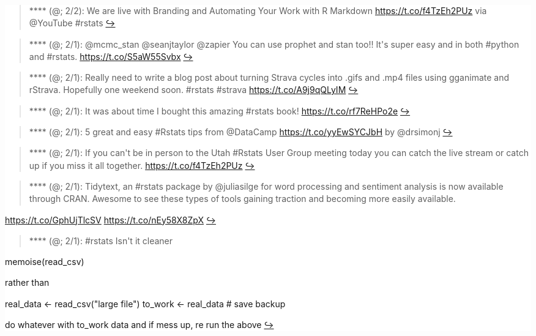 


> **** (@; 2/2): We are live with Branding and Automating Your Work with R Markdown https://t.co/f4TzEh2PUz via @YouTube #rstats  [&#8618;](https://twitter.com/dataandme/status/951530474022748160)




> **** (@; 2/1): @mcmc_stan @seanjtaylor @zapier You can use prophet and stan too!! It's super easy and in both #python and #rstats. https://t.co/S5aW55Svbx  [&#8618;](https://twitter.com/dataandme/status/951525307483242496)




> **** (@; 2/1): Really need to write a blog post about turning Strava cycles into .gifs and .mp4 files using gganimate and rStrava. Hopefully one weekend soon. #rstats #strava https://t.co/A9j9qQLyIM  [&#8618;](https://twitter.com/dataandme/status/951519391098789889)




> **** (@; 2/1): It was about time I bought this amazing #rstats book! https://t.co/rf7ReHPo2e  [&#8618;](https://twitter.com/dataandme/status/951510826711699456)




> **** (@; 2/1): 5 great and easy #Rstats tips from @DataCamp https://t.co/yyEwSYCJbH by @drsimonj  [&#8618;](https://twitter.com/dataandme/status/951510168340193280)




> **** (@; 2/1): If you can't be in person to the Utah #Rstats User Group meeting today you can catch the live stream or catch up if you miss it all together.
https://t.co/f4TzEh2PUz  [&#8618;](https://twitter.com/dataandme/status/951505178032664576)




> **** (@; 2/1): Tidytext, an #rstats package by @juliasilge for word processing and sentiment analysis is now available through CRAN.  Awesome to see these types of tools gaining traction and becoming more easily available.
>
https://t.co/GphUjTlcSV https://t.co/nEy58X8ZpX  [&#8618;](https://twitter.com/dataandme/status/951502256649723906)




> **** (@; 2/1): #rstats
Isn't it cleaner 
>
memoise(read_csv)
>
rather than 
>
real_data &lt;- read_csv("large file")
to_work &lt;- real_data # save backup
>
do whatever with to_work data and if mess up, re run the above  [&#8618;](https://twitter.com/dataandme/status/951497094589804545)

